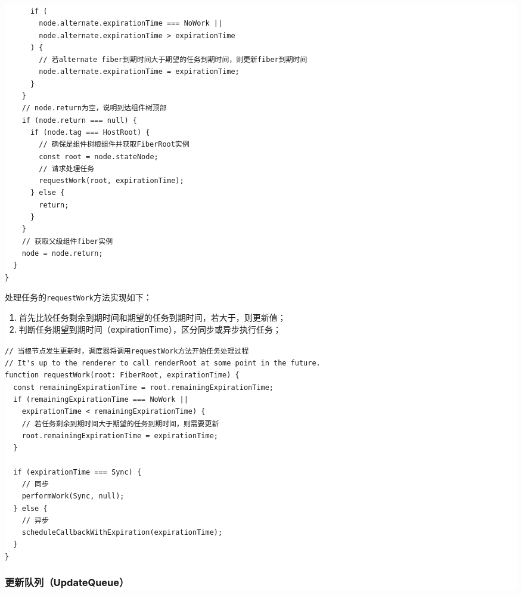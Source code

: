 ```react
      if (
        node.alternate.expirationTime === NoWork ||
        node.alternate.expirationTime > expirationTime
      ) {
        // 若alternate fiber到期时间大于期望的任务到期时间，则更新fiber到期时间
        node.alternate.expirationTime = expirationTime;
      }
    }
    // node.return为空，说明到达组件树顶部
    if (node.return === null) {
      if (node.tag === HostRoot) {
        // 确保是组件树根组件并获取FiberRoot实例
        const root = node.stateNode;
        // 请求处理任务
        requestWork(root, expirationTime);
      } else {
        return;
      }
    }
    // 获取父级组件fiber实例
    node = node.return;
  }
}
```

处理任务的`requestWork`方法实现如下：

1. 首先比较任务剩余到期时间和期望的任务到期时间，若大于，则更新值；
2. 判断任务期望到期时间（expirationTime），区分同步或异步执行任务；

```react
// 当根节点发生更新时，调度器将调用requestWork方法开始任务处理过程
// It's up to the renderer to call renderRoot at some point in the future.
function requestWork(root: FiberRoot, expirationTime) {
  const remainingExpirationTime = root.remainingExpirationTime;
  if (remainingExpirationTime === NoWork ||
    expirationTime < remainingExpirationTime) {
    // 若任务剩余到期时间大于期望的任务到期时间，则需要更新
    root.remainingExpirationTime = expirationTime;
  }

  if (expirationTime === Sync) {
    // 同步
    performWork(Sync, null);
  } else {
    // 异步
    scheduleCallbackWithExpiration(expirationTime);
  }
}
```

### 更新队列（UpdateQueue）
